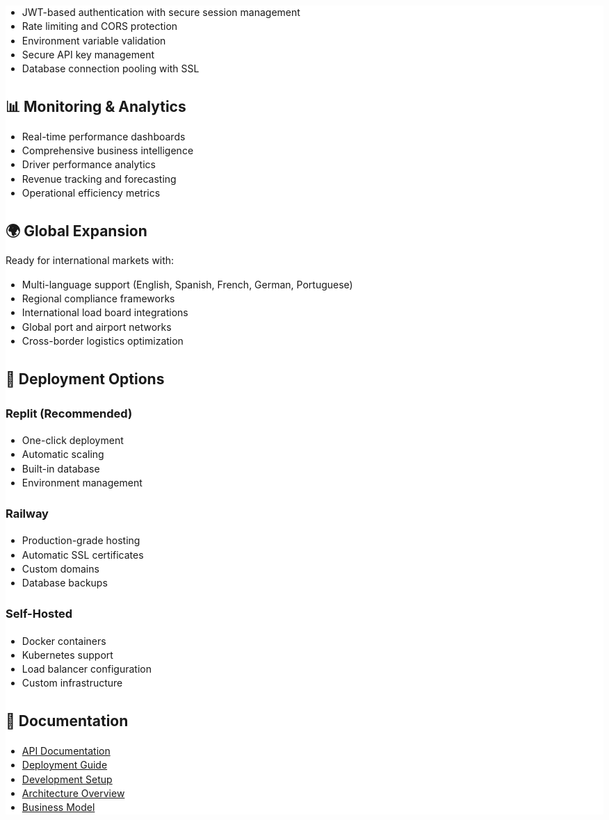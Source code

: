 - JWT-based authentication with secure session management
- Rate limiting and CORS protection
- Environment variable validation
- Secure API key management
- Database connection pooling with SSL

## 📊 Monitoring & Analytics

- Real-time performance dashboards
- Comprehensive business intelligence
- Driver performance analytics
- Revenue tracking and forecasting
- Operational efficiency metrics

## 🌍 Global Expansion

Ready for international markets with:
- Multi-language support (English, Spanish, French, German, Portuguese)
- Regional compliance frameworks
- International load board integrations
- Global port and airport networks
- Cross-border logistics optimization

## 🚀 Deployment Options

### Replit (Recommended)
- One-click deployment
- Automatic scaling
- Built-in database
- Environment management

### Railway
- Production-grade hosting
- Automatic SSL certificates
- Custom domains
- Database backups

### Self-Hosted
- Docker containers
- Kubernetes support
- Load balancer configuration
- Custom infrastructure

## 📖 Documentation

- [API Documentation](./docs/api.md)
- [Deployment Guide](./docs/deployment.md)
- [Development Setup](./docs/development.md)
- [Architecture Overview](./docs/architecture.md)
- [Business Model](./docs/business-model.md)
